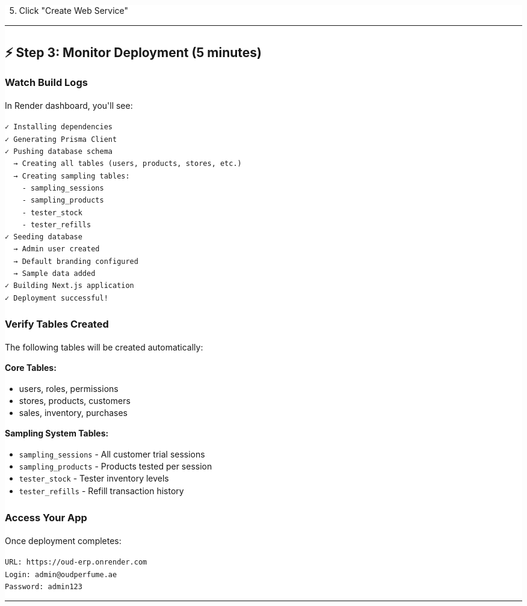 5. Click "Create Web Service"

---

## ⚡ Step 3: Monitor Deployment (5 minutes)

### Watch Build Logs

In Render dashboard, you'll see:

```
✓ Installing dependencies
✓ Generating Prisma Client
✓ Pushing database schema
  → Creating all tables (users, products, stores, etc.)
  → Creating sampling tables:
    - sampling_sessions
    - sampling_products
    - tester_stock
    - tester_refills
✓ Seeding database
  → Admin user created
  → Default branding configured
  → Sample data added
✓ Building Next.js application
✓ Deployment successful!
```

### Verify Tables Created

The following tables will be created automatically:

**Core Tables:**
- users, roles, permissions
- stores, products, customers
- sales, inventory, purchases

**Sampling System Tables:**
- `sampling_sessions` - All customer trial sessions
- `sampling_products` - Products tested per session
- `tester_stock` - Tester inventory levels
- `tester_refills` - Refill transaction history

### Access Your App

Once deployment completes:
```
URL: https://oud-erp.onrender.com
Login: admin@oudperfume.ae
Password: admin123
```

---
